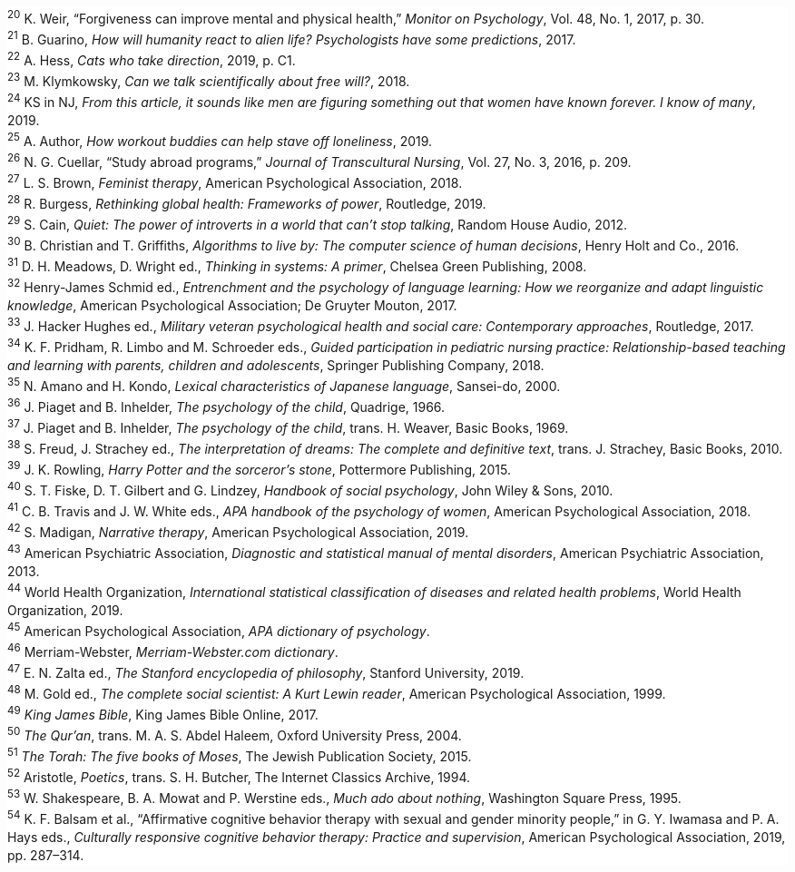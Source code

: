 <sup>20</sup> K. Weir, “Forgiveness can improve mental and physical health,” <i>Monitor on Psychology</i>, Vol. 48, No. 1, 2017, p. 30.<br>
<sup>21</sup> B. Guarino, <i>How will humanity react to alien life? Psychologists have some predictions</i>, 2017.<br>
<sup>22</sup> A. Hess, <i>Cats who take direction</i>, 2019, p. C1.<br>
<sup>23</sup> M. Klymkowsky, <i>Can we talk scientifically about free will?</i>, 2018.<br>
<sup>24</sup> KS in NJ, <i>From this article, it sounds like men are figuring something out that women have known forever. I know of many</i>, 2019.<br>
<sup>25</sup> A. Author, <i>How workout buddies can help stave off loneliness</i>, 2019.<br>
<sup>26</sup> N. G. Cuellar, “Study abroad programs,” <i>Journal of Transcultural Nursing</i>, Vol. 27, No. 3, 2016, p. 209.<br>
<sup>27</sup> L. S. Brown, <i>Feminist therapy</i>, American Psychological Association, 2018.<br>
<sup>28</sup> R. Burgess, <i>Rethinking global health: Frameworks of power</i>, Routledge, 2019.<br>
<sup>29</sup> S. Cain, <i>Quiet: The power of introverts in a world that can’t stop talking</i>, Random House Audio, 2012.<br>
<sup>30</sup> B. Christian and T. Griffiths, <i>Algorithms to live by: The computer science of human decisions</i>, Henry Holt and Co., 2016.<br>
<sup>31</sup> D. H. Meadows, D. Wright ed., <i>Thinking in systems: A primer</i>, Chelsea Green Publishing, 2008.<br>
<sup>32</sup> Henry-James Schmid ed., <i>Entrenchment and the psychology of language learning: How we reorganize and adapt linguistic knowledge</i>, American Psychological Association; De Gruyter Mouton, 2017.<br>
<sup>33</sup> J. Hacker Hughes ed., <i>Military veteran psychological health and social care: Contemporary approaches</i>, Routledge, 2017.<br>
<sup>34</sup> K. F. Pridham, R. Limbo and M. Schroeder eds., <i>Guided participation in pediatric nursing practice: Relationship-based teaching and learning with parents, children and adolescents</i>, Springer Publishing Company, 2018.<br>
<sup>35</sup> N. Amano and H. Kondo, <i>Lexical characteristics of Japanese language</i>, Sansei-do, 2000.<br>
<sup>36</sup> J. Piaget and B. Inhelder, <i>The psychology of the child</i>, Quadrige, 1966.<br>
<sup>37</sup> J. Piaget and B. Inhelder, <i>The psychology of the child</i>, trans. H. Weaver, Basic Books, 1969.<br>
<sup>38</sup> S. Freud, J. Strachey ed., <i>The interpretation of dreams: The complete and definitive text</i>, trans. J. Strachey, Basic Books, 2010.<br>
<sup>39</sup> J. K. Rowling, <i>Harry Potter and the sorceror’s stone</i>, Pottermore Publishing, 2015.<br>
<sup>40</sup> S. T. Fiske, D. T. Gilbert and G. Lindzey, <i>Handbook of social psychology</i>, John Wiley &#38; Sons, 2010.<br>
<sup>41</sup> C. B. Travis and J. W. White eds., <i>APA handbook of the psychology of women</i>, American Psychological Association, 2018.<br>
<sup>42</sup> S. Madigan, <i>Narrative therapy</i>, American Psychological Association, 2019.<br>
<sup>43</sup> American Psychiatric Association, <i>Diagnostic and statistical manual of mental disorders</i>, American Psychiatric Association, 2013.<br>
<sup>44</sup> World Health Organization, <i>International statistical classification of diseases and related health problems</i>, World Health Organization, 2019.<br>
<sup>45</sup> American Psychological Association, <i>APA dictionary of psychology</i>.<br>
<sup>46</sup> Merriam-Webster, <i>Merriam-Webster.com dictionary</i>.<br>
<sup>47</sup> E. N. Zalta ed., <i>The Stanford encyclopedia of philosophy</i>, Stanford University, 2019.<br>
<sup>48</sup> M. Gold ed., <i>The complete social scientist: A Kurt Lewin reader</i>, American Psychological Association, 1999.<br>
<sup>49</sup> <i>King James Bible</i>, King James Bible Online, 2017.<br>
<sup>50</sup> <i>The Qur’an</i>, trans. M. A. S. Abdel Haleem, Oxford University Press, 2004.<br>
<sup>51</sup> <i>The Torah: The five books of Moses</i>, The Jewish Publication Society, 2015.<br>
<sup>52</sup> Aristotle, <i>Poetics</i>, trans. S. H. Butcher, The Internet Classics Archive, 1994.<br>
<sup>53</sup> W. Shakespeare, B. A. Mowat and P. Werstine eds., <i>Much ado about nothing</i>, Washington Square Press, 1995.<br>
<sup>54</sup> K. F. Balsam et al., “Affirmative cognitive behavior therapy with sexual and gender minority people,” in G. Y. Iwamasa and P. A. Hays eds., <i>Culturally responsive cognitive behavior therapy: Practice and supervision</i>, American Psychological Association, 2019, pp. 287–314.<br>